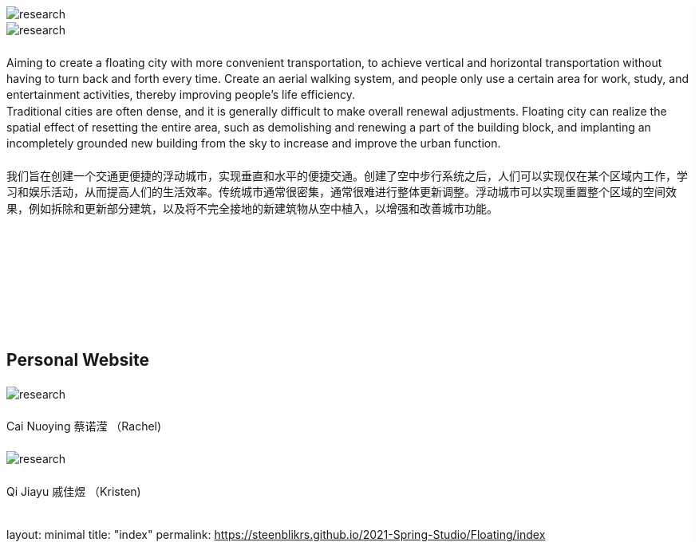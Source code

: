 <img alt="research" src="https://github.com/steenblikrs/2021-Spring-Studio/blob/gh-pages/Research/Floating/f3.png?raw=true" width="500"><br>
<img alt="research" src="https://github.com/steenblikrs/2021-Spring-Studio/blob/gh-pages/Research/Floating/f4.png?raw=true" width="500"><br><br>
Aiming to create a floating city with more convenient transportation, to achieve vertical and horizontal transportation without having to turn back and forth every time. Create an aerial walking system, and people only use a certain area for work, study, and entertainment activities, thereby improving people’s life efficiency.<br>
Traditional cities are often dense, and it is generally difficult to make overall renewal adjustments. Floating city can realize the spatial effect of resetting the entire area, such as demolishing and renewing a part of the building block, and implanting an incompletely grounded new building from the sky to increase and improve the urban function.<br><br>
我们旨在创建一个交通更便捷的浮动城市，实现垂直和水平的便捷交通。创建了空中步行系统之后，人们可以实现仅在某个区域内工作，学习和娱乐活动，从而提高人们的生活效率。传统城市通常很密集，通常很难进行整体更新调整。浮动城市可以实现重置整个区域的空间效果，例如拆除和更新部分建筑，以及将不完全接地的新建筑物从空中植入，以增强和改善城市功能。<br><br><br><br>

<iframe width="560" height="315" src="https://www.youtube.com/embed/T-6BbnmJKG8" title="YouTube video player" frameborder="0" allow="accelerometer; autoplay; clipboard-write; encrypted-media; gyroscope; picture-in-picture" allowfullscreen></iframe>
<br><br><br>

## Personal Website ##
<img alt="research" src="https://github.com/steenblikrs/2021-Spring-Studio/blob/gh-pages/Research/Floating/c2.png?raw=true" width="100"><br><br>
Cai Nuoying 蔡诺滢 （Rachel)<br><br>
<img alt="research" src="https://github.com/steenblikrs/2021-Spring-Studio/blob/gh-pages/Research/Floating/c1.png?raw=true" width="100"><br><br>
Qi Jiayu 戚佳煜 （Kristen)<br><br>



layout: minimal
title: "index"
permalink: https://steenblikrs.github.io/2021-Spring-Studio/Floating/index
